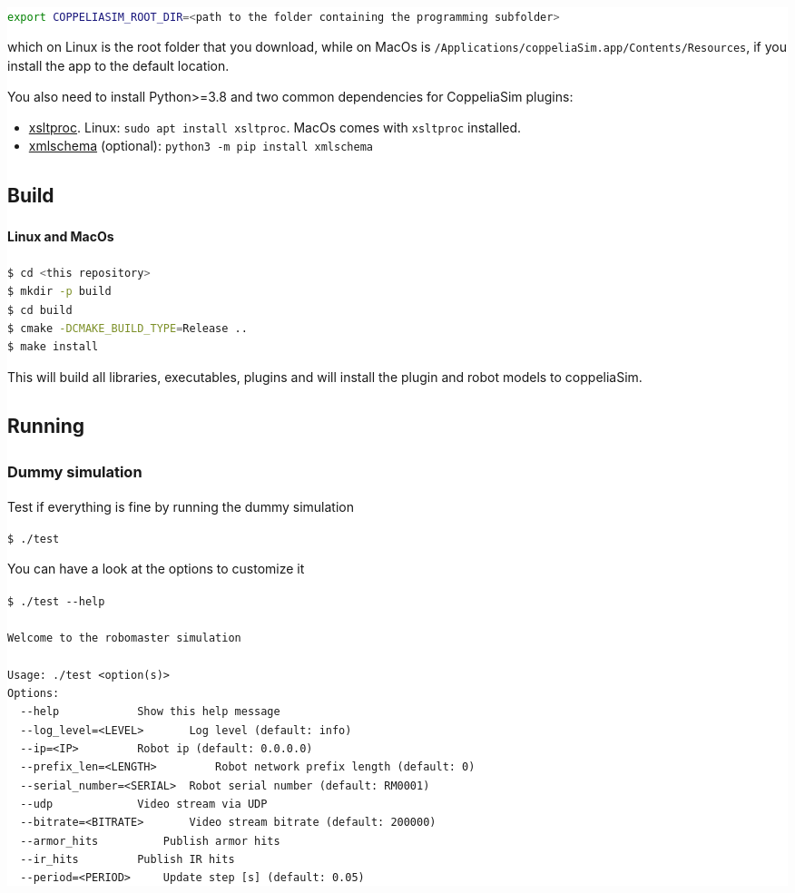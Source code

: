 ```bash
export COPPELIASIM_ROOT_DIR=<path to the folder containing the programming subfolder>
```
which on Linux is the root folder that you download, while on MacOs is `/Applications/coppeliaSim.app/Contents/Resources`, if you install the app to the default location.

You also need to install Python>=3.8 and two common dependencies for CoppeliaSim plugins:
- [xsltproc](http://xmlsoft.org/xslt/xsltproc.html). Linux: `sudo apt install xsltproc`. MacOs comes with `xsltproc` installed.
- [xmlschema](https://github.com/sissaschool/xmlschema) (optional): `python3 -m pip install xmlschema`

## Build

#### Linux and MacOs
```bash
$ cd <this repository>
$ mkdir -p build
$ cd build
$ cmake -DCMAKE_BUILD_TYPE=Release ..
$ make install
```

This will build all libraries, executables, plugins and will install the plugin and robot models to coppeliaSim.

## Running

### Dummy simulation

Test if everything is fine by running the dummy simulation
```bash
$ ./test
```

You can have a look at the options to customize it
```
$ ./test --help

Welcome to the robomaster simulation

Usage: ./test <option(s)>
Options:
  --help			Show this help message
  --log_level=<LEVEL>		Log level (default: info)
  --ip=<IP>			Robot ip (default: 0.0.0.0)
  --prefix_len=<LENGTH>			Robot network prefix length (default: 0)
  --serial_number=<SERIAL>	Robot serial number (default: RM0001)
  --udp				Video stream via UDP
  --bitrate=<BITRATE>		Video stream bitrate (default: 200000)
  --armor_hits			Publish armor hits
  --ir_hits			Publish IR hits
  --period=<PERIOD>		Update step [s] (default: 0.05)
```
